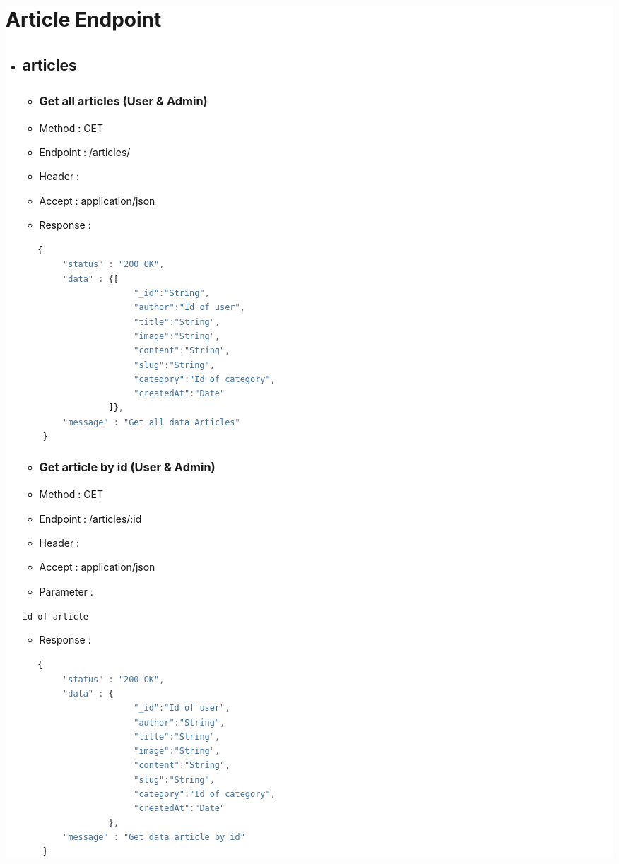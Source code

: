 # Article Endpoint

- ## articles
  - ### Get all articles (User & Admin)
    
   - Method : GET
   - Endpoint : /articles/
   - Header :
    - Accept : application/json
      
    - Response :

    ```javascript
       {
            "status" : "200 OK",
            "data" : {[
                          "_id":"String",
                          "author":"Id of user",
                          "title":"String",
                          "image":"String",
                          "content":"String",
                          "slug":"String",
                          "category":"Id of category",
                          "createdAt":"Date"
                     ]},
            "message" : "Get all data Articles"
        }
    ```

  - ### Get article by id (User & Admin)
    
   - Method : GET
   - Endpoint : /articles/:id
   - Header :
    - Accept : application/json
      
   - Parameter :
    
    `id of article`
      
   - Response :

    ```javascript
       {
            "status" : "200 OK",
            "data" : {
                          "_id":"Id of user",
                          "author":"String",
                          "title":"String",
                          "image":"String",
                          "content":"String",
                          "slug":"String",
                          "category":"Id of category",
                          "createdAt":"Date"
                     },
            "message" : "Get data article by id"
        }
    ```
